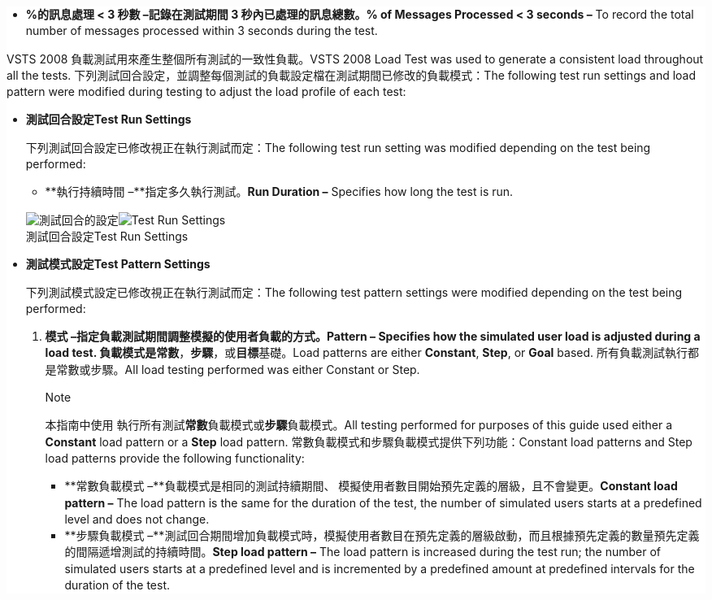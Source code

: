 -   <span data-ttu-id="4c1f3-185">**%的訊息處理 < 3 秒數 –**記錄在測試期間 3 秒內已處理的訊息總數。</span><span class="sxs-lookup"><span data-stu-id="4c1f3-185">**% of Messages Processed < 3 seconds –** To record the total number of messages processed within 3 seconds during the test.</span></span>  
  
 <span data-ttu-id="4c1f3-186">VSTS 2008 負載測試用來產生整個所有測試的一致性負載。</span><span class="sxs-lookup"><span data-stu-id="4c1f3-186">VSTS 2008 Load Test was used to generate a consistent load throughout all the tests.</span></span> <span data-ttu-id="4c1f3-187">下列測試回合設定，並調整每個測試的負載設定檔在測試期間已修改的負載模式：</span><span class="sxs-lookup"><span data-stu-id="4c1f3-187">The following test run settings and load pattern were modified during testing to adjust the load profile of each test:</span></span>  
  
-   <span data-ttu-id="4c1f3-188">**測試回合設定**</span><span class="sxs-lookup"><span data-stu-id="4c1f3-188">**Test Run Settings**</span></span>  
  
     <span data-ttu-id="4c1f3-189">下列測試回合設定已修改視正在執行測試而定：</span><span class="sxs-lookup"><span data-stu-id="4c1f3-189">The following test run setting was modified depending on the test being performed:</span></span>  
  
    -   <span data-ttu-id="4c1f3-190">**執行持續時間 –**指定多久執行測試。</span><span class="sxs-lookup"><span data-stu-id="4c1f3-190">**Run Duration –** Specifies how long the test is run.</span></span>  
  
     <span data-ttu-id="4c1f3-191">![測試回合的設定](../technical-guides/media/wcfloadtestrunsettings.gif "WCFLoadTestRunSettings")</span><span class="sxs-lookup"><span data-stu-id="4c1f3-191">![Test Run Settings](../technical-guides/media/wcfloadtestrunsettings.gif "WCFLoadTestRunSettings")</span></span>  
<span data-ttu-id="4c1f3-192">測試回合設定</span><span class="sxs-lookup"><span data-stu-id="4c1f3-192">Test Run Settings</span></span>  
  
-   <span data-ttu-id="4c1f3-193">**測試模式設定**</span><span class="sxs-lookup"><span data-stu-id="4c1f3-193">**Test Pattern Settings**</span></span>  
  
     <span data-ttu-id="4c1f3-194">下列測試模式設定已修改視正在執行測試而定：</span><span class="sxs-lookup"><span data-stu-id="4c1f3-194">The following test pattern settings were modified depending on the test being performed:</span></span>  
  
    1.  <span data-ttu-id="4c1f3-195">**模式 –**指定負載測試期間調整模擬的使用者負載的方式。</span><span class="sxs-lookup"><span data-stu-id="4c1f3-195">**Pattern –** Specifies how the simulated user load is adjusted during a load test.</span></span> <span data-ttu-id="4c1f3-196">負載模式是**常數**，**步驟**，或**目標**基礎。</span><span class="sxs-lookup"><span data-stu-id="4c1f3-196">Load patterns are either **Constant**, **Step**, or **Goal** based.</span></span> <span data-ttu-id="4c1f3-197">所有負載測試執行都是常數或步驟。</span><span class="sxs-lookup"><span data-stu-id="4c1f3-197">All load testing performed was either Constant or Step.</span></span>  
  
        > [!NOTE]  
        >  <span data-ttu-id="4c1f3-198">本指南中使用 執行所有測試**常數**負載模式或**步驟**負載模式。</span><span class="sxs-lookup"><span data-stu-id="4c1f3-198">All testing performed for purposes of this guide used either a **Constant** load pattern or a **Step** load pattern.</span></span> <span data-ttu-id="4c1f3-199">常數負載模式和步驟負載模式提供下列功能：</span><span class="sxs-lookup"><span data-stu-id="4c1f3-199">Constant load patterns and Step load patterns provide the following functionality:</span></span>  
        >   
        >  -   <span data-ttu-id="4c1f3-200">**常數負載模式 –**負載模式是相同的測試持續期間、 模擬使用者數目開始預先定義的層級，且不會變更。</span><span class="sxs-lookup"><span data-stu-id="4c1f3-200">**Constant load pattern –** The load pattern is the same for the duration of the test, the number of simulated users starts at a predefined level and does not change.</span></span>  
        > -   <span data-ttu-id="4c1f3-201">**步驟負載模式 –**測試回合期間增加負載模式時，模擬使用者數目在預先定義的層級啟動，而且根據預先定義的數量預先定義的間隔遞增測試的持續時間。</span><span class="sxs-lookup"><span data-stu-id="4c1f3-201">**Step load pattern –** The load pattern is increased during the test run; the number of simulated users starts at a predefined level and is incremented by a predefined amount at predefined intervals for the duration of the test.</span></span>  
  